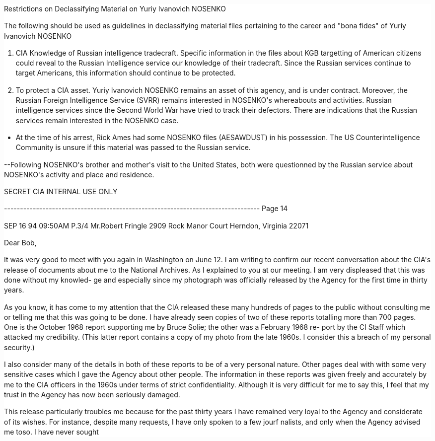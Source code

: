 Restrictions on Declassifying Material on Yuriy Ivanovich NOSENKO

The following should be used as guidelines in declassifying material files pertaining to the career and "bona fides" of Yuriy Ivanovich NOSENKO

1. CIA Knowledge of Russian intelligence tradecraft. Specific information in the files about KGB targetting of American citizens could reveal to the Russian Intelligence service our knowledge of their tradecraft. Since the Russian services continue to target Americans, this information should continue to be protected.

2. To protect a CIA asset. Yuriy Ivanovich NOSENKO remains an asset of this agency, and is under contract. Moreover, the Russian Foreign Intelligence Service (SVRR) remains interested in NOSENKO's whereabouts and activities. Russian intelligence services since the Second World War have tried to track their defectors. There are indications that the Russian services remain interested in the NOSENKO case.

  * At the time of his arrest, Rick Ames had some NOSENKO files (AESAWDUST) in his possession. The US Counterintelligence Community is unsure if this material was passed to the Russian service.

--Following NOSENKO's brother and mother's visit to the United States, both were questionned by the Russian service about NOSENKO's activity and place and residence.

SECRET
CIA INTERNAL USE ONLY


-------------------------------------------------------------------------------- Page 14

SEP 16 94 09:50AM P.3/4
Mr.Robert Fringle
2909 Rock Manor Court
Herndon, Virginia 22071

Dear Bob,

It was very good to meet with you again in Washington on June 12. I am writing to confirm our recent conversation about the CIA's release of documents about me to the National Archives. As I explained to you at our meeting. I am very displeased that this was done without my knowled- ge and especially since my photograph was officially released by the Agency for the first time in thirty years.

As you know, it has come to my attention that the CIA released these many hundreds of pages to the public without consulting me or telling me that this was going to be done. I have already seen copies of two of these reports totalling more than 700 pages. One is the October 1968 report supporting me by Bruce Solie; the other was a February 1968 re- port by the CI Staff which attacked my credibility. (This latter report contains a copy of my photo from the late 1960s. I consider this a breach of my personal security.)

I also consider many of the details in both of these reports to be of a very personal nature. Other pages deal with with some very sensitive cases which I gave the Agency about other people. The information in these reports was given freely and accurately by me to the CIA officers in the 1960s under terms of strict confidentiality. Although it is very difficult for me to say this, I feel that my trust in the Agency has now been seriously damaged.

This release particularly troubles me because for the past thirty years I have remained very loyal to the Agency and considerate of its wishes. For instance, despite many requests, I have only spoken to a few jourf nalists, and only when the Agency advised me toso. I have never sought

